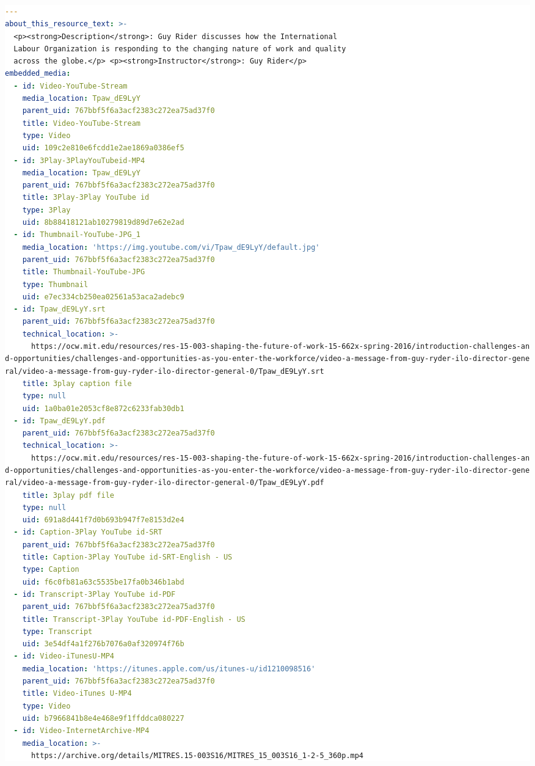 ```yaml
---
about_this_resource_text: >-
  <p><strong>Description</strong>: Guy Rider discusses how the International
  Labour Organization is responding to the changing nature of work and quality
  across the globe.</p> <p><strong>Instructor</strong>: Guy Rider</p>
embedded_media:
  - id: Video-YouTube-Stream
    media_location: Tpaw_dE9LyY
    parent_uid: 767bbf5f6a3acf2383c272ea75ad37f0
    title: Video-YouTube-Stream
    type: Video
    uid: 109c2e810e6fcdd1e2ae1869a0386ef5
  - id: 3Play-3PlayYouTubeid-MP4
    media_location: Tpaw_dE9LyY
    parent_uid: 767bbf5f6a3acf2383c272ea75ad37f0
    title: 3Play-3Play YouTube id
    type: 3Play
    uid: 8b88418121ab10279819d89d7e62e2ad
  - id: Thumbnail-YouTube-JPG_1
    media_location: 'https://img.youtube.com/vi/Tpaw_dE9LyY/default.jpg'
    parent_uid: 767bbf5f6a3acf2383c272ea75ad37f0
    title: Thumbnail-YouTube-JPG
    type: Thumbnail
    uid: e7ec334cb250ea02561a53aca2adebc9
  - id: Tpaw_dE9LyY.srt
    parent_uid: 767bbf5f6a3acf2383c272ea75ad37f0
    technical_location: >-
      https://ocw.mit.edu/resources/res-15-003-shaping-the-future-of-work-15-662x-spring-2016/introduction-challenges-and-opportunities/challenges-and-opportunities-as-you-enter-the-workforce/video-a-message-from-guy-ryder-ilo-director-general/video-a-message-from-guy-ryder-ilo-director-general-0/Tpaw_dE9LyY.srt
    title: 3play caption file
    type: null
    uid: 1a0ba01e2053cf8e872c6233fab30db1
  - id: Tpaw_dE9LyY.pdf
    parent_uid: 767bbf5f6a3acf2383c272ea75ad37f0
    technical_location: >-
      https://ocw.mit.edu/resources/res-15-003-shaping-the-future-of-work-15-662x-spring-2016/introduction-challenges-and-opportunities/challenges-and-opportunities-as-you-enter-the-workforce/video-a-message-from-guy-ryder-ilo-director-general/video-a-message-from-guy-ryder-ilo-director-general-0/Tpaw_dE9LyY.pdf
    title: 3play pdf file
    type: null
    uid: 691a8d441f7d0b693b947f7e8153d2e4
  - id: Caption-3Play YouTube id-SRT
    parent_uid: 767bbf5f6a3acf2383c272ea75ad37f0
    title: Caption-3Play YouTube id-SRT-English - US
    type: Caption
    uid: f6c0fb81a63c5535be17fa0b346b1abd
  - id: Transcript-3Play YouTube id-PDF
    parent_uid: 767bbf5f6a3acf2383c272ea75ad37f0
    title: Transcript-3Play YouTube id-PDF-English - US
    type: Transcript
    uid: 3e54df4a1f276b7076a0af320974f76b
  - id: Video-iTunesU-MP4
    media_location: 'https://itunes.apple.com/us/itunes-u/id1210098516'
    parent_uid: 767bbf5f6a3acf2383c272ea75ad37f0
    title: Video-iTunes U-MP4
    type: Video
    uid: b7966841b8e4e468e9f1ffddca080227
  - id: Video-InternetArchive-MP4
    media_location: >-
      https://archive.org/details/MITRES.15-003S16/MITRES_15_003S16_1-2-5_360p.mp4
```